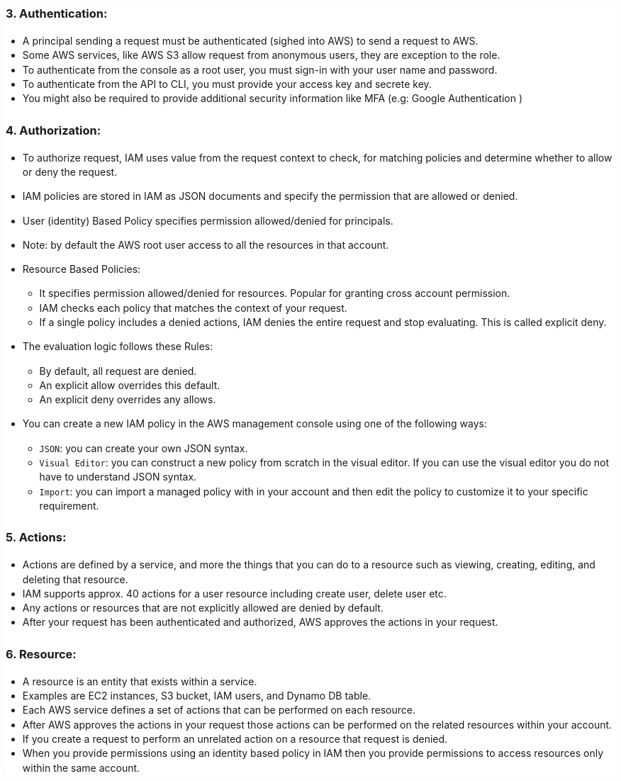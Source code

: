 ### 3.	Authentication:

- A principal sending a request must be authenticated (sighed into AWS) to send a request to AWS.
- Some AWS services, like AWS S3 allow request from anonymous users, they are exception to the role.
- To authenticate from the console as a root user, you must sign-in with your user name and password.
- To authenticate from the API to CLI, you must provide your access key and secrete key.
- You might also be required to provide additional security information like MFA (e.g: Google Authentication )

### 4.	Authorization:

- To authorize request, IAM uses value from the request context to check, for matching policies and determine whether to allow or deny the request.
- IAM policies are stored in IAM as JSON documents and specify the permission that are allowed or denied.
- User (identity) Based Policy specifies permission allowed/denied for principals.
- Note: by default the AWS root user access to all the resources in that account.

- Resource Based Policies:

    - It specifies permission allowed/denied for resources. Popular for granting cross account permission.
    - IAM checks each policy that matches the context of your request.
    - If a single policy includes a denied actions, IAM denies the entire request and stop evaluating. This is called explicit deny.
- The evaluation logic follows these Rules:
    - By default, all request are denied.
    - An explicit allow overrides this default.
    - An explicit deny overrides any allows.

- You can create a new IAM policy in the AWS management console using one of the following ways:
    - `JSON`: you can create your own JSON syntax.
    - `Visual Editor`: you can construct a new policy from scratch in the visual editor. If you can use the visual editor you do not have to understand JSON syntax.
    - `Import`: you can import a managed policy with in your account and then edit the policy to customize it to your specific requirement.

### 5.	Actions:

- Actions are defined by a service, and more the things that you can do to a resource such as viewing, creating, editing, and deleting that resource.
- IAM supports approx. 40 actions for a user resource including create user, delete user etc.
- Any actions or resources that are not explicitly allowed are denied by default.
- After your request has been authenticated and authorized, AWS approves the actions in your request.


### 6.	Resource:

- A resource is an entity that exists within a service.
- Examples are EC2 instances, S3 bucket, IAM users, and Dynamo DB table.
- Each AWS service defines a set of actions that can be performed on each resource.
- After AWS approves the actions in your request those actions can be performed on the related resources within your account.
- If you create a request to perform an unrelated action on a resource that request is denied.
- 	When you provide permissions using an identity based policy in IAM then you provide permissions to access resources only within the same account.
